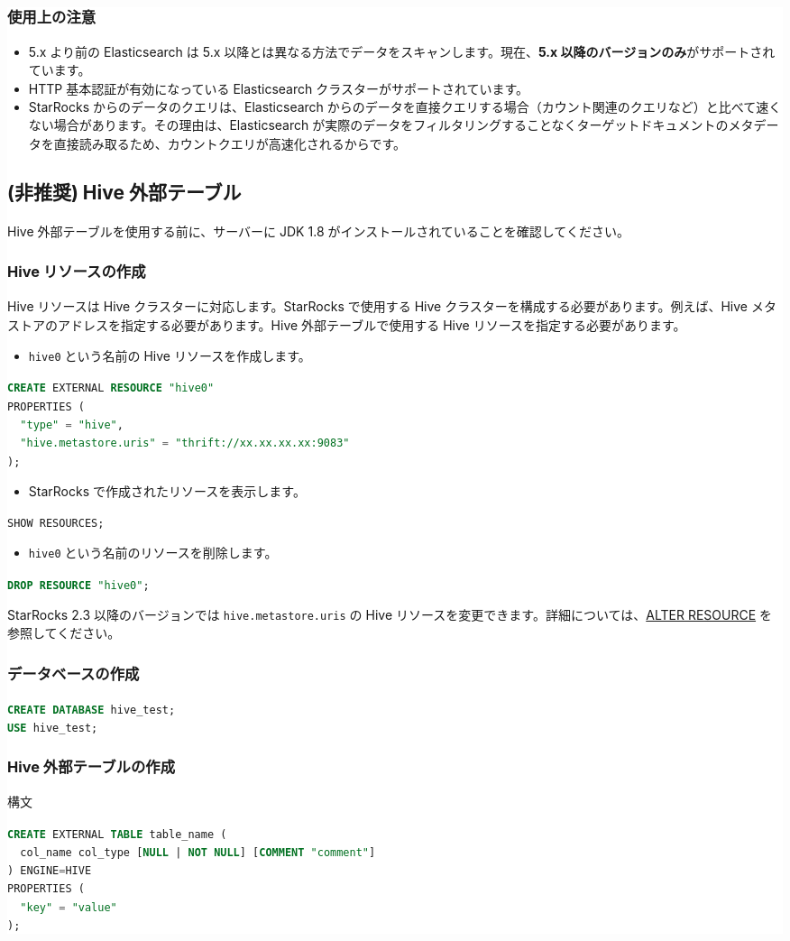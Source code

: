 ### 使用上の注意

* 5.x より前の Elasticsearch は 5.x 以降とは異なる方法でデータをスキャンします。現在、**5.x 以降のバージョンのみ**がサポートされています。
* HTTP 基本認証が有効になっている Elasticsearch クラスターがサポートされています。
* StarRocks からのデータのクエリは、Elasticsearch からのデータを直接クエリする場合（カウント関連のクエリなど）と比べて速くない場合があります。その理由は、Elasticsearch が実際のデータをフィルタリングすることなくターゲットドキュメントのメタデータを直接読み取るため、カウントクエリが高速化されるからです。

## (非推奨) Hive 外部テーブル

Hive 外部テーブルを使用する前に、サーバーに JDK 1.8 がインストールされていることを確認してください。

### Hive リソースの作成

Hive リソースは Hive クラスターに対応します。StarRocks で使用する Hive クラスターを構成する必要があります。例えば、Hive メタストアのアドレスを指定する必要があります。Hive 外部テーブルで使用する Hive リソースを指定する必要があります。

* `hive0` という名前の Hive リソースを作成します。

~~~sql
CREATE EXTERNAL RESOURCE "hive0"
PROPERTIES (
  "type" = "hive",
  "hive.metastore.uris" = "thrift://xx.xx.xx.xx:9083"
);
~~~

* StarRocks で作成されたリソースを表示します。

~~~sql
SHOW RESOURCES;
~~~

* `hive0` という名前のリソースを削除します。

~~~sql
DROP RESOURCE "hive0";
~~~

StarRocks 2.3 以降のバージョンでは `hive.metastore.uris` の Hive リソースを変更できます。詳細については、[ALTER RESOURCE](../sql-reference/sql-statements/data-definition/ALTER_RESOURCE.md) を参照してください。

### データベースの作成

~~~sql
CREATE DATABASE hive_test;
USE hive_test;
~~~

### Hive 外部テーブルの作成

構文

~~~sql
CREATE EXTERNAL TABLE table_name (
  col_name col_type [NULL | NOT NULL] [COMMENT "comment"]
) ENGINE=HIVE
PROPERTIES (
  "key" = "value"
);
~~~
